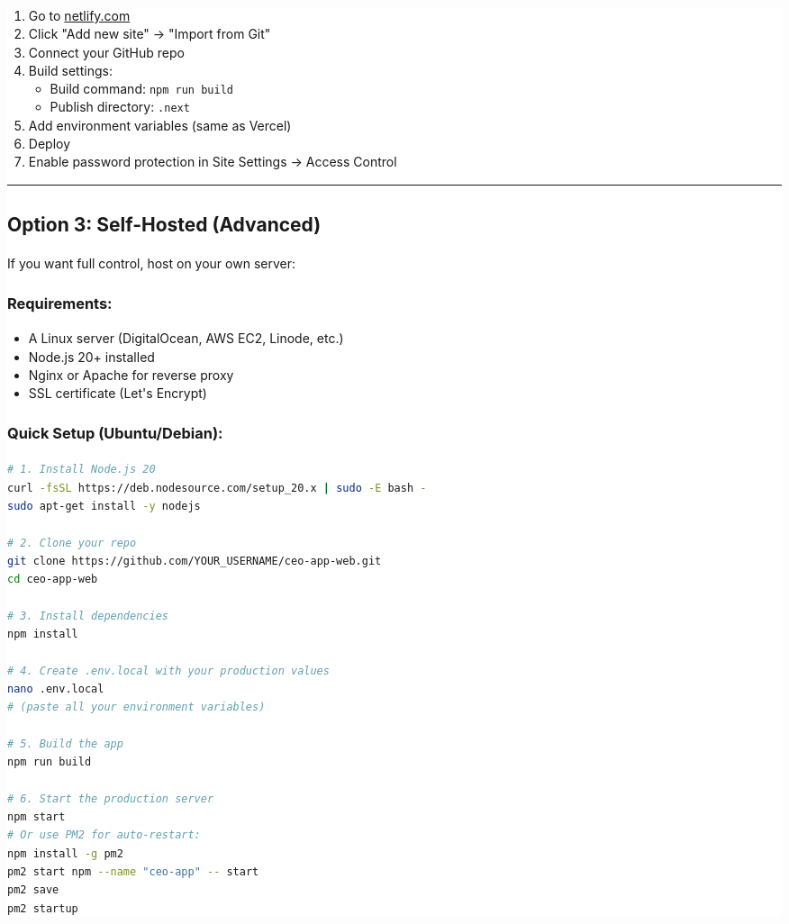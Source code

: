 1. Go to [netlify.com](https://netlify.com)
2. Click "Add new site" → "Import from Git"
3. Connect your GitHub repo
4. Build settings:
   - Build command: `npm run build`
   - Publish directory: `.next`
5. Add environment variables (same as Vercel)
6. Deploy
7. Enable password protection in Site Settings → Access Control

---

## Option 3: Self-Hosted (Advanced)

If you want full control, host on your own server:

### Requirements:
- A Linux server (DigitalOcean, AWS EC2, Linode, etc.)
- Node.js 20+ installed
- Nginx or Apache for reverse proxy
- SSL certificate (Let's Encrypt)

### Quick Setup (Ubuntu/Debian):

```bash
# 1. Install Node.js 20
curl -fsSL https://deb.nodesource.com/setup_20.x | sudo -E bash -
sudo apt-get install -y nodejs

# 2. Clone your repo
git clone https://github.com/YOUR_USERNAME/ceo-app-web.git
cd ceo-app-web

# 3. Install dependencies
npm install

# 4. Create .env.local with your production values
nano .env.local
# (paste all your environment variables)

# 5. Build the app
npm run build

# 6. Start the production server
npm start
# Or use PM2 for auto-restart:
npm install -g pm2
pm2 start npm --name "ceo-app" -- start
pm2 save
pm2 startup
```
